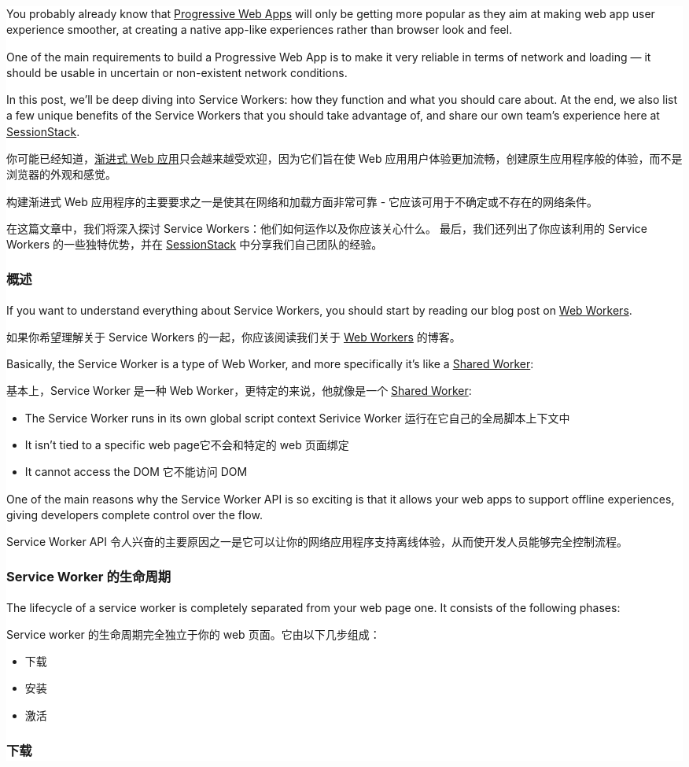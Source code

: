 You probably already know that [Progressive Web Apps](https://developers.google.com/web/progressive-web-apps/) will only be getting more popular as they aim at making web app user experience smoother, at creating a native app-like experiences rather than browser look and feel.

One of the main requirements to build a Progressive Web App is to make it very reliable in terms of network and loading — it should be usable in uncertain or non-existent network conditions.

In this post, we’ll be deep diving into Service Workers: how they function and what you should care about. At the end, we also list a few unique benefits of the Service Workers that you should take advantage of, and share our own team’s experience here at [SessionStack](https://www.sessionstack.com/).

你可能已经知道，[渐进式 Web 应用](https://developers.google.com/web/progressive-web-apps/)只会越来越受欢迎，因为它们旨在使 Web 应用用户体验更加流畅，创建原生应用程序般的体验，而不是浏览器的外观和感觉。

构建渐进式 Web 应用程序的主要要求之一是使其在网络和加载方面非常可靠 - 它应该可用于不确定或不存在的网络条件。

在这篇文章中，我们将深入探讨 Service Workers：他们如何运作以及你应该关心什么。 最后，我们还列出了你应该利用的 Service Workers 的一些独特优势，并在 [SessionStack](https://www.sessionstack.com/) 中分享我们自己团队的经验。

### 概述

If you want to understand everything about Service Workers, you should start by reading our blog post on [Web Workers](https://blog.sessionstack.com/how-javascript-works-the-building-blocks-of-web-workers-5-cases-when-you-should-use-them-a547c0757f6a).

如果你希望理解关于 Service Workers 的一起，你应该阅读我们关于 [Web Workers](https://blog.sessionstack.com/how-javascript-works-the-building-blocks-of-web-workers-5-cases-when-you-should-use-them-a547c0757f6a) 的博客。

Basically, the Service Worker is a type of Web Worker, and more specifically it’s like a [Shared Worker](https://developer.mozilla.org/en-US/docs/Web/API/SharedWorker):

基本上，Service Worker 是一种 Web Worker，更特定的来说，他就像是一个 [Shared Worker](https://developer.mozilla.org/en-US/docs/Web/API/SharedWorker):

* The Service Worker runs in its own global script context Serivice Worker 运行在它自己的全局脚本上下文中

* It isn’t tied to a specific web page它不会和特定的 web 页面绑定

* It cannot access the DOM 它不能访问 DOM

One of the main reasons why the Service Worker API is so exciting is that it allows your web apps to support offline experiences, giving developers complete control over the flow.

Service Worker API 令人兴奋的主要原因之一是它可以让你的网络应用程序支持离线体验，从而使开发人员能够完全控制流程。

### Service Worker 的生命周期

The lifecycle of a service worker is completely separated from your web page one. It consists of the following phases:

Service worker 的生命周期完全独立于你的 web 页面。它由以下几步组成：

* 下载

* 安装

* 激活

### 下载
